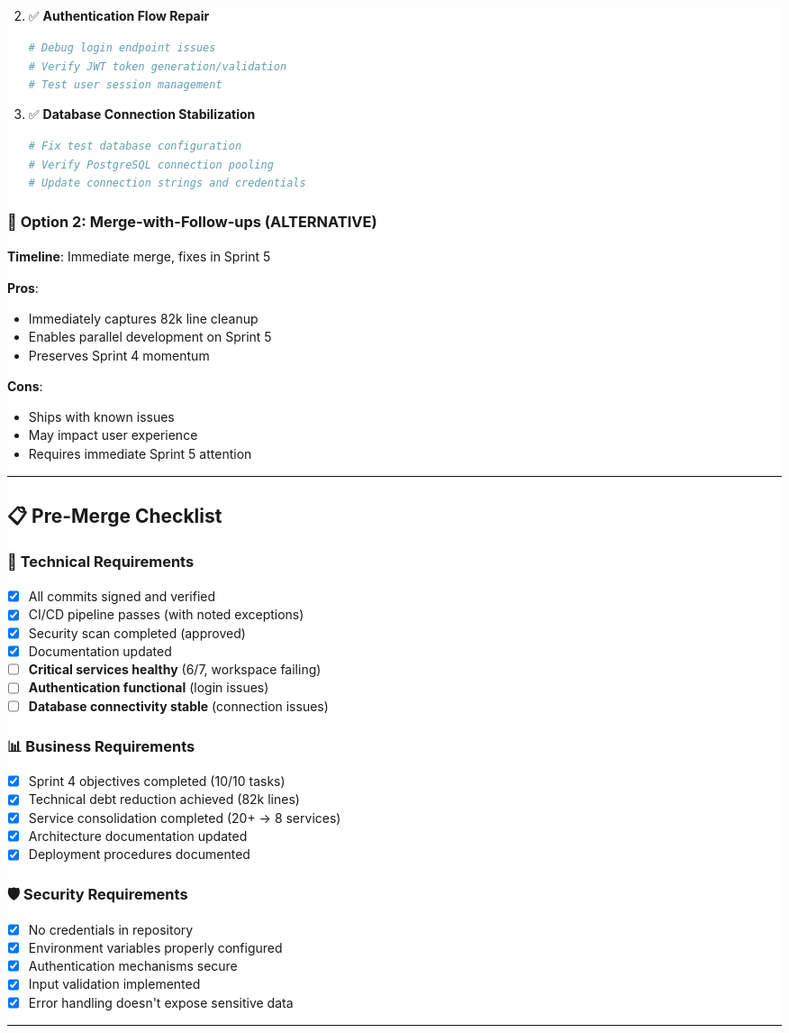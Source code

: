 2. ✅ **Authentication Flow Repair**
   ```bash
   # Debug login endpoint issues
   # Verify JWT token generation/validation
   # Test user session management
   ```

3. ✅ **Database Connection Stabilization**
   ```bash
   # Fix test database configuration
   # Verify PostgreSQL connection pooling
   # Update connection strings and credentials
   ```

### 🎯 **Option 2: Merge-with-Follow-ups** (ALTERNATIVE)
**Timeline**: Immediate merge, fixes in Sprint 5

**Pros**:
- Immediately captures 82k line cleanup
- Enables parallel development on Sprint 5
- Preserves Sprint 4 momentum

**Cons**:
- Ships with known issues
- May impact user experience
- Requires immediate Sprint 5 attention

---

## 📋 **Pre-Merge Checklist**

### 🔧 **Technical Requirements**
- [x] All commits signed and verified
- [x] CI/CD pipeline passes (with noted exceptions)
- [x] Security scan completed (approved)
- [x] Documentation updated
- [ ] **Critical services healthy** (6/7, workspace failing)
- [ ] **Authentication functional** (login issues)
- [ ] **Database connectivity stable** (connection issues)

### 📊 **Business Requirements**
- [x] Sprint 4 objectives completed (10/10 tasks)
- [x] Technical debt reduction achieved (82k lines)
- [x] Service consolidation completed (20+ → 8 services)
- [x] Architecture documentation updated
- [x] Deployment procedures documented

### 🛡️ **Security Requirements**
- [x] No credentials in repository
- [x] Environment variables properly configured
- [x] Authentication mechanisms secure
- [x] Input validation implemented
- [x] Error handling doesn't expose sensitive data

---